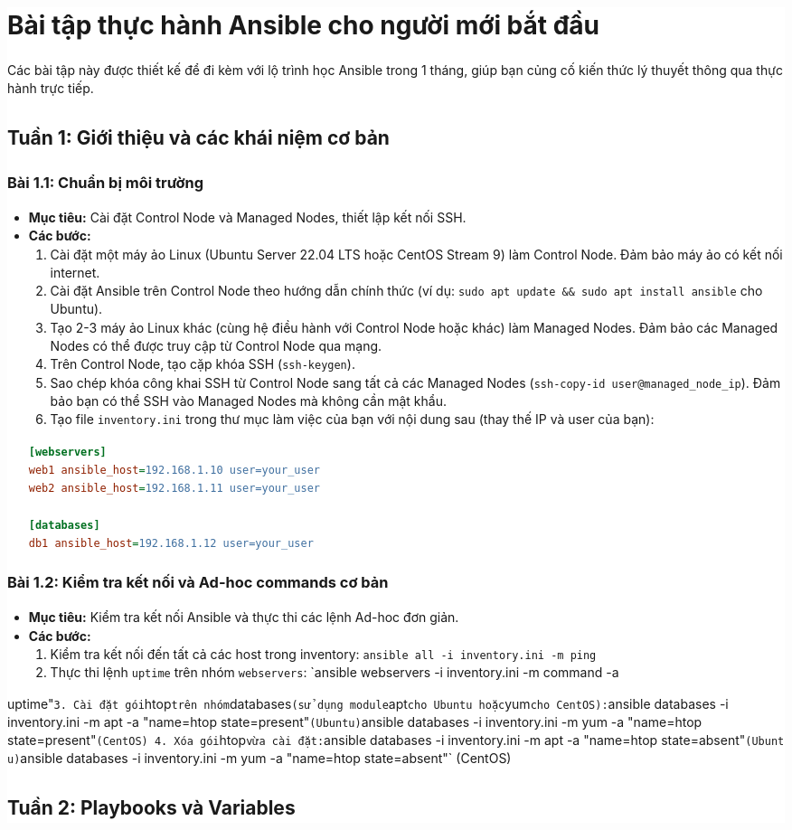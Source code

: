 # Bài tập thực hành Ansible cho người mới bắt đầu

Các bài tập này được thiết kế để đi kèm với lộ trình học Ansible trong 1 tháng, giúp bạn củng cố kiến thức lý thuyết thông qua thực hành trực tiếp.

## Tuần 1: Giới thiệu và các khái niệm cơ bản

### Bài 1.1: Chuẩn bị môi trường
- **Mục tiêu:** Cài đặt Control Node và Managed Nodes, thiết lập kết nối SSH.
- **Các bước:**
  1. Cài đặt một máy ảo Linux (Ubuntu Server 22.04 LTS hoặc CentOS Stream 9) làm Control Node. Đảm bảo máy ảo có kết nối internet.
  2. Cài đặt Ansible trên Control Node theo hướng dẫn chính thức (ví dụ: `sudo apt update && sudo apt install ansible` cho Ubuntu).
  3. Tạo 2-3 máy ảo Linux khác (cùng hệ điều hành với Control Node hoặc khác) làm Managed Nodes. Đảm bảo các Managed Nodes có thể được truy cập từ Control Node qua mạng.
  4. Trên Control Node, tạo cặp khóa SSH (`ssh-keygen`).
  5. Sao chép khóa công khai SSH từ Control Node sang tất cả các Managed Nodes (`ssh-copy-id user@managed_node_ip`). Đảm bảo bạn có thể SSH vào Managed Nodes mà không cần mật khẩu.
  6. Tạo file `inventory.ini` trong thư mục làm việc của bạn với nội dung sau (thay thế IP và user của bạn):
    ```ini
    [webservers]
    web1 ansible_host=192.168.1.10 user=your_user
    web2 ansible_host=192.168.1.11 user=your_user

    [databases]
    db1 ansible_host=192.168.1.12 user=your_user
    ```

### Bài 1.2: Kiểm tra kết nối và Ad-hoc commands cơ bản
- **Mục tiêu:** Kiểm tra kết nối Ansible và thực thi các lệnh Ad-hoc đơn giản.
- **Các bước:**
  1. Kiểm tra kết nối đến tất cả các host trong inventory:
     `ansible all -i inventory.ini -m ping`
  2. Thực thi lệnh `uptime` trên nhóm `webservers`:
     `ansible webservers -i inventory.ini -m command -a 


uptime"`
  3. Cài đặt gói `htop` trên nhóm `databases` (sử dụng module `apt` cho Ubuntu hoặc `yum` cho CentOS):
     `ansible databases -i inventory.ini -m apt -a "name=htop state=present"` (Ubuntu)
     `ansible databases -i inventory.ini -m yum -a "name=htop state=present"` (CentOS)
  4. Xóa gói `htop` vừa cài đặt:
     `ansible databases -i inventory.ini -m apt -a "name=htop state=absent"` (Ubuntu)
     `ansible databases -i inventory.ini -m yum -a "name=htop state=absent"` (CentOS)

## Tuần 2: Playbooks và Variables
